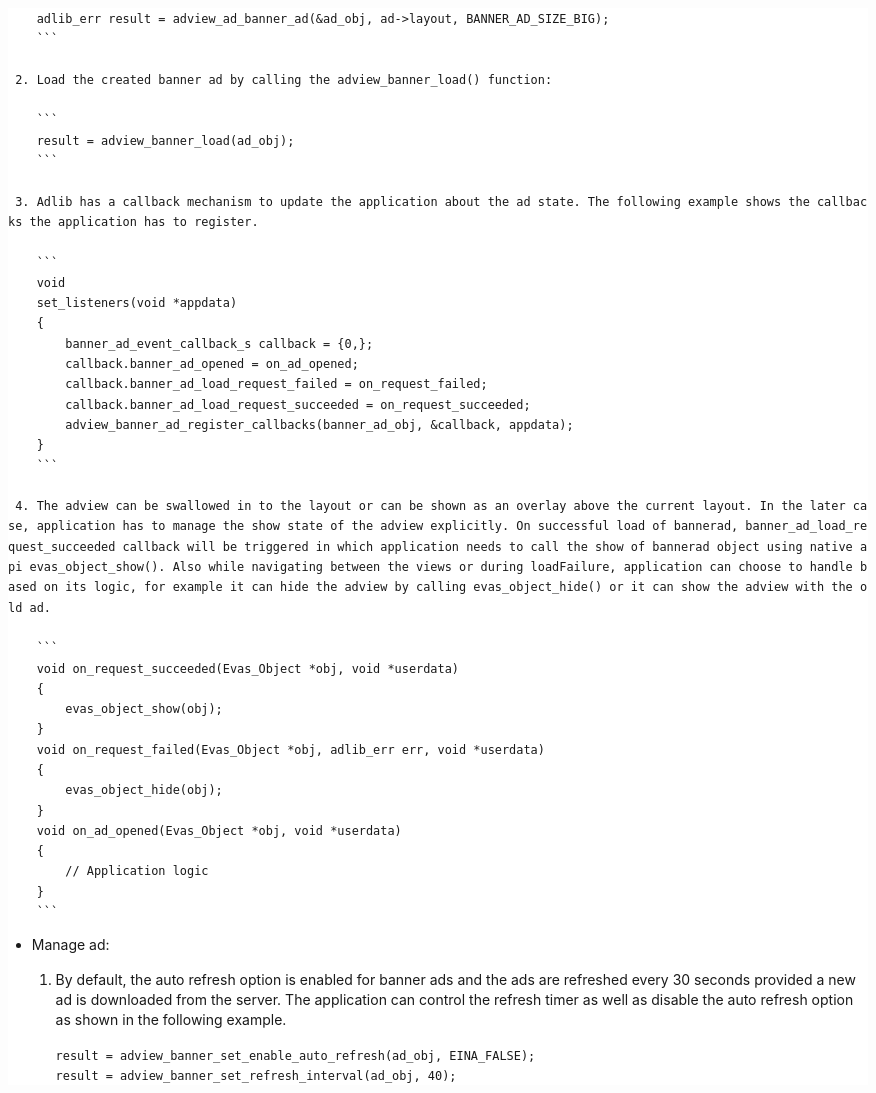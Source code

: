         adlib_err result = adview_ad_banner_ad(&ad_obj, ad->layout, BANNER_AD_SIZE_BIG);
        ```

     2. Load the created banner ad by calling the adview_banner_load() function:

        ```
        result = adview_banner_load(ad_obj);
        ```

     3. Adlib has a callback mechanism to update the application about the ad state. The following example shows the callbacks the application has to register.

        ```
        void
        set_listeners(void *appdata)
        {
            banner_ad_event_callback_s callback = {0,};
            callback.banner_ad_opened = on_ad_opened;
            callback.banner_ad_load_request_failed = on_request_failed;
            callback.banner_ad_load_request_succeeded = on_request_succeeded;
            adview_banner_ad_register_callbacks(banner_ad_obj, &callback, appdata);
        }
        ```

     4. The adview can be swallowed in to the layout or can be shown as an overlay above the current layout. In the later case, application has to manage the show state of the adview explicitly. On successful load of bannerad, banner_ad_load_request_succeeded callback will be triggered in which application needs to call the show of bannerad object using native api evas_object_show(). Also while navigating between the views or during loadFailure, application can choose to handle based on its logic, for example it can hide the adview by calling evas_object_hide() or it can show the adview with the old ad.

        ```
        void on_request_succeeded(Evas_Object *obj, void *userdata)
        {
        	evas_object_show(obj);
        }
        void on_request_failed(Evas_Object *obj, adlib_err err, void *userdata)
        {
        	evas_object_hide(obj);
        }
        void on_ad_opened(Evas_Object *obj, void *userdata)
        {
        	// Application logic
        }
        ```

   - Manage ad:

     1. By default, the auto refresh option is enabled for banner ads and the ads are refreshed every 30 seconds provided a new ad is downloaded from the server. The application can control the refresh timer as well as disable the auto refresh option as shown in the following example.

        ```
        result = adview_banner_set_enable_auto_refresh(ad_obj, EINA_FALSE);
        result = adview_banner_set_refresh_interval(ad_obj, 40);
        ```
